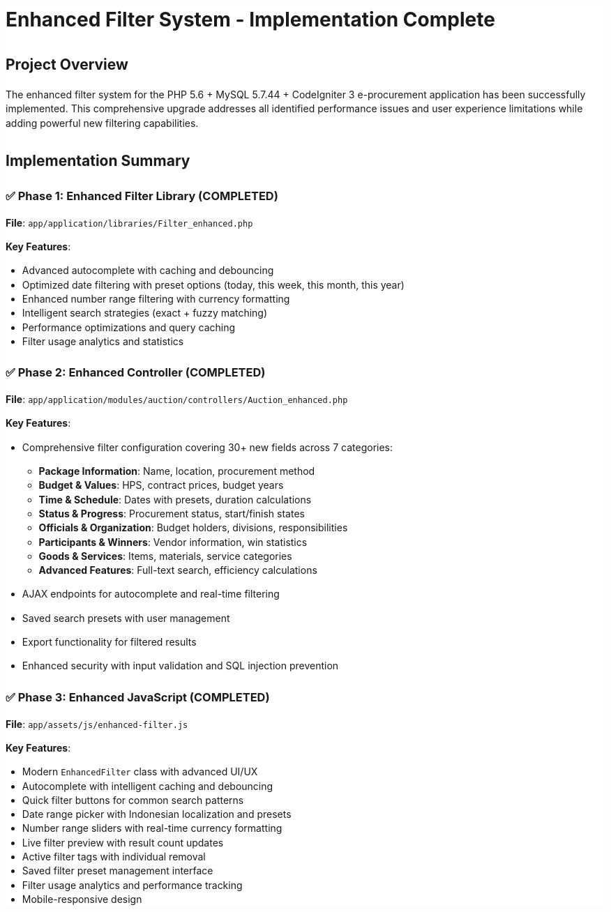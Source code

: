 # Enhanced Filter System - Implementation Complete

## Project Overview

The enhanced filter system for the PHP 5.6 + MySQL 5.7.44 + CodeIgniter 3 e-procurement application has been successfully implemented. This comprehensive upgrade addresses all identified performance issues and user experience limitations while adding powerful new filtering capabilities.

## Implementation Summary

### ✅ Phase 1: Enhanced Filter Library (COMPLETED)
**File**: `app/application/libraries/Filter_enhanced.php`

**Key Features**:
- Advanced autocomplete with caching and debouncing
- Optimized date filtering with preset options (today, this week, this month, this year)
- Enhanced number range filtering with currency formatting
- Intelligent search strategies (exact + fuzzy matching)
- Performance optimizations and query caching
- Filter usage analytics and statistics

### ✅ Phase 2: Enhanced Controller (COMPLETED)
**File**: `app/application/modules/auction/controllers/Auction_enhanced.php`

**Key Features**:
- Comprehensive filter configuration covering 30+ new fields across 7 categories:
  - **Package Information**: Name, location, procurement method
  - **Budget & Values**: HPS, contract prices, budget years
  - **Time & Schedule**: Dates with presets, duration calculations  
  - **Status & Progress**: Procurement status, start/finish states
  - **Officials & Organization**: Budget holders, divisions, responsibilities
  - **Participants & Winners**: Vendor information, win statistics
  - **Goods & Services**: Items, materials, service categories
  - **Advanced Features**: Full-text search, efficiency calculations

- AJAX endpoints for autocomplete and real-time filtering
- Saved search presets with user management
- Export functionality for filtered results
- Enhanced security with input validation and SQL injection prevention

### ✅ Phase 3: Enhanced JavaScript (COMPLETED)
**File**: `app/assets/js/enhanced-filter.js`

**Key Features**:
- Modern `EnhancedFilter` class with advanced UI/UX
- Autocomplete with intelligent caching and debouncing
- Quick filter buttons for common search patterns
- Date range picker with Indonesian localization and presets
- Number range sliders with real-time currency formatting
- Live filter preview with result count updates
- Active filter tags with individual removal
- Saved filter preset management interface
- Filter usage analytics and performance tracking
- Mobile-responsive design
